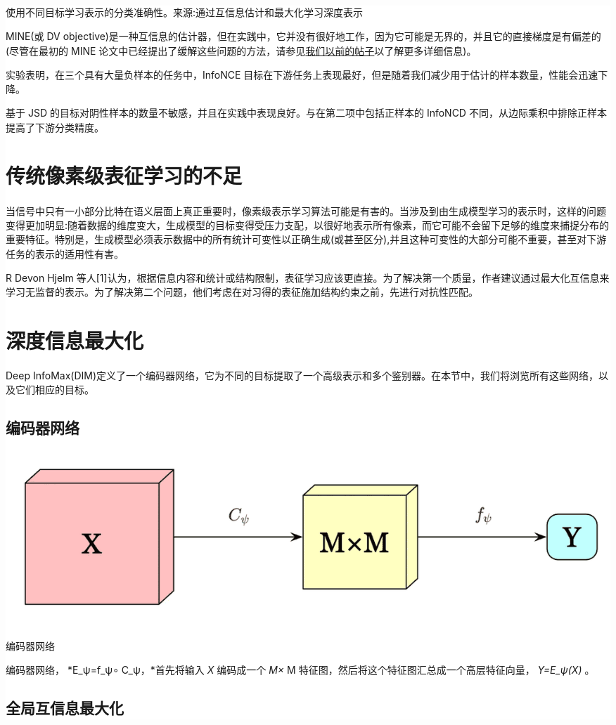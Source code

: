 使用不同目标学习表示的分类准确性。来源:通过互信息估计和最大化学习深度表示

MINE(或 DV objective)是一种互信息的估计器，但在实践中，它并没有很好地工作，因为它可能是无界的，并且它的直接梯度是有偏差的(尽管在最初的 MINE 论文中已经提出了缓解这些问题的方法，请参见[我们以前的帖子](https://medium.com/towards-artificial-intelligence/mine-mutual-information-neural-estimation-26f6853febda?source=friends_link&sk=2435c34bc8313bb329dbe2bdbdc78507)以了解更多详细信息)。

实验表明，在三个具有大量负样本的任务中，InfoNCE 目标在下游任务上表现最好，但是随着我们减少用于估计的样本数量，性能会迅速下降。

基于 JSD 的目标对阴性样本的数量不敏感，并且在实践中表现良好。与在第二项中包括正样本的 InfoNCD 不同，从边际乘积中排除正样本提高了下游分类精度。

# 传统像素级表征学习的不足

当信号中只有一小部分比特在语义层面上真正重要时，像素级表示学习算法可能是有害的。当涉及到由生成模型学习的表示时，这样的问题变得更加明显:随着数据的维度变大，生成模型的目标变得受压力支配，以很好地表示所有像素，而它可能不会留下足够的维度来捕捉分布的重要特征。特别是，生成模型必须表示数据中的所有统计可变性以正确生成(或甚至区分),并且这种可变性的大部分可能不重要，甚至对下游任务的表示的适用性有害。

R Devon Hjelm 等人[1]认为，根据信息内容和统计或结构限制，表征学习应该更直接。为了解决第一个质量，作者建议通过最大化互信息来学习无监督的表示。为了解决第二个问题，他们考虑在对习得的表征施加结构约束之前，先进行对抗性匹配。

# 深度信息最大化

Deep InfoMax(DIM)定义了一个编码器网络，它为不同的目标提取了一个高级表示和多个鉴别器。在本节中，我们将浏览所有这些网络，以及它们相应的目标。

## 编码器网络

![](img/f84b86c4f19e3fd1b3854697f6cd068d.png)

编码器网络

编码器网络， *E_ψ=f_ψ∘ C_ψ，*首先将输入 *X* 编码成一个 *M×* M 特征图，然后将这个特征图汇总成一个高层特征向量， *Y=E_ψ(X)* 。

## 全局互信息最大化
